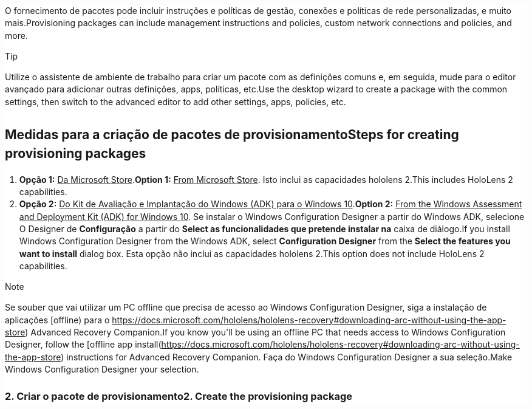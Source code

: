 <span data-ttu-id="17a35-125">O fornecimento de pacotes pode incluir instruções e políticas de gestão, conexões e políticas de rede personalizadas, e muito mais.</span><span class="sxs-lookup"><span data-stu-id="17a35-125">Provisioning packages can include management instructions and policies, custom network connections and policies, and more.</span></span>

> [!TIP]
> <span data-ttu-id="17a35-126">Utilize o assistente de ambiente de trabalho para criar um pacote com as definições comuns e, em seguida, mude para o editor avançado para adicionar outras definições, apps, políticas, etc.</span><span class="sxs-lookup"><span data-stu-id="17a35-126">Use the desktop wizard to create a package with the common settings, then switch to the advanced editor to add other settings, apps, policies, etc.</span></span>

## <a name="steps-for-creating-provisioning-packages"></a><span data-ttu-id="17a35-127">Medidas para a criação de pacotes de provisionamento</span><span class="sxs-lookup"><span data-stu-id="17a35-127">Steps for creating provisioning packages</span></span>

1. <span data-ttu-id="17a35-128">**Opção 1:** [Da Microsoft Store](https://www.microsoft.com/store/apps/9nblggh4tx22).</span><span class="sxs-lookup"><span data-stu-id="17a35-128">**Option 1:** [From Microsoft Store](https://www.microsoft.com/store/apps/9nblggh4tx22).</span></span> <span data-ttu-id="17a35-129">Isto inclui as capacidades hololens 2.</span><span class="sxs-lookup"><span data-stu-id="17a35-129">This includes HoloLens 2 capabilities.</span></span>
2. <span data-ttu-id="17a35-130">**Opção 2:** [Do Kit de Avaliação e Implantação do Windows (ADK) para o Windows 10](https://developer.microsoft.com/windows/hardware/windows-assessment-deployment-kit).</span><span class="sxs-lookup"><span data-stu-id="17a35-130">**Option 2:** [From the Windows Assessment and Deployment Kit (ADK) for Windows 10](https://developer.microsoft.com/windows/hardware/windows-assessment-deployment-kit).</span></span> <span data-ttu-id="17a35-131">Se instalar o Windows Configuration Designer a partir do Windows ADK, selecione O Designer de **Configuração** a partir do **Select as funcionalidades que pretende instalar na** caixa de diálogo.</span><span class="sxs-lookup"><span data-stu-id="17a35-131">If you install Windows Configuration Designer from the Windows ADK, select **Configuration Designer** from the **Select the features you want to install** dialog box.</span></span> <span data-ttu-id="17a35-132">Esta opção não inclui as capacidades hololens 2.</span><span class="sxs-lookup"><span data-stu-id="17a35-132">This option does not include HoloLens 2 capabilities.</span></span>

> [!NOTE]
> <span data-ttu-id="17a35-133">Se souber que vai utilizar um PC offline que precisa de acesso ao Windows Configuration Designer, siga a instalação de aplicações [offline) para o https://docs.microsoft.com/hololens/hololens-recovery#downloading-arc-without-using-the-app-store) Advanced Recovery Companion.</span><span class="sxs-lookup"><span data-stu-id="17a35-133">If you know you'll be using an offline PC that needs access to Windows Configuration Designer, follow the [offline app install(https://docs.microsoft.com/hololens/hololens-recovery#downloading-arc-without-using-the-app-store) instructions for Advanced Recovery Companion.</span></span> <span data-ttu-id="17a35-134">Faça do Windows Configuration Designer a sua seleção.</span><span class="sxs-lookup"><span data-stu-id="17a35-134">Make Windows Configuration Designer your selection.</span></span> 

### <a name="2-create-the-provisioning-package"></a><span data-ttu-id="17a35-135">2. Criar o pacote de provisionamento</span><span class="sxs-lookup"><span data-stu-id="17a35-135">2. Create the provisioning package</span></span>
